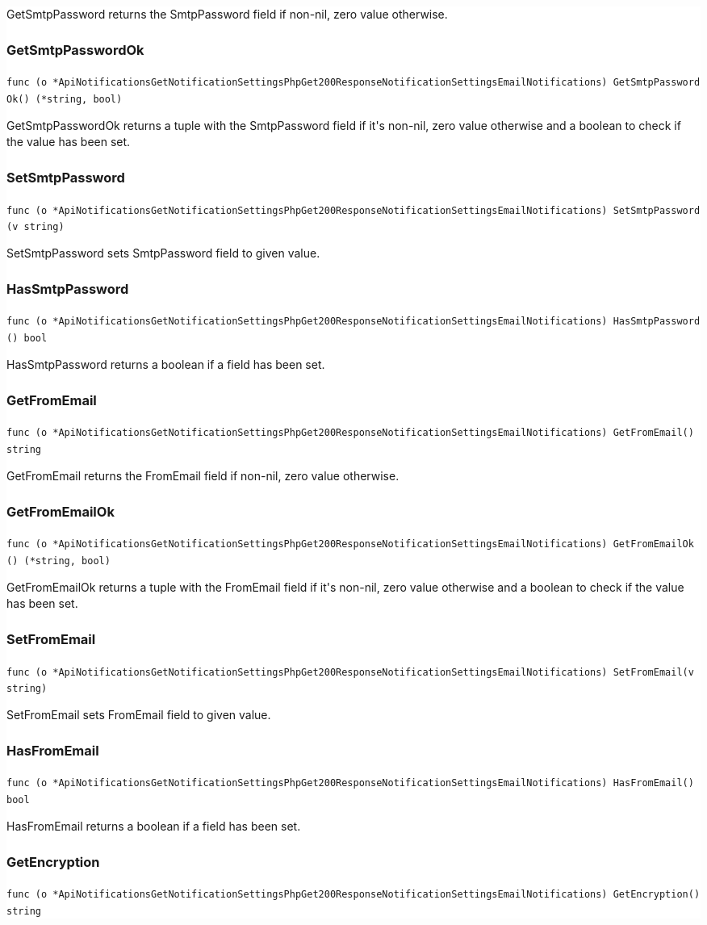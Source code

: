 GetSmtpPassword returns the SmtpPassword field if non-nil, zero value otherwise.

### GetSmtpPasswordOk

`func (o *ApiNotificationsGetNotificationSettingsPhpGet200ResponseNotificationSettingsEmailNotifications) GetSmtpPasswordOk() (*string, bool)`

GetSmtpPasswordOk returns a tuple with the SmtpPassword field if it's non-nil, zero value otherwise
and a boolean to check if the value has been set.

### SetSmtpPassword

`func (o *ApiNotificationsGetNotificationSettingsPhpGet200ResponseNotificationSettingsEmailNotifications) SetSmtpPassword(v string)`

SetSmtpPassword sets SmtpPassword field to given value.

### HasSmtpPassword

`func (o *ApiNotificationsGetNotificationSettingsPhpGet200ResponseNotificationSettingsEmailNotifications) HasSmtpPassword() bool`

HasSmtpPassword returns a boolean if a field has been set.

### GetFromEmail

`func (o *ApiNotificationsGetNotificationSettingsPhpGet200ResponseNotificationSettingsEmailNotifications) GetFromEmail() string`

GetFromEmail returns the FromEmail field if non-nil, zero value otherwise.

### GetFromEmailOk

`func (o *ApiNotificationsGetNotificationSettingsPhpGet200ResponseNotificationSettingsEmailNotifications) GetFromEmailOk() (*string, bool)`

GetFromEmailOk returns a tuple with the FromEmail field if it's non-nil, zero value otherwise
and a boolean to check if the value has been set.

### SetFromEmail

`func (o *ApiNotificationsGetNotificationSettingsPhpGet200ResponseNotificationSettingsEmailNotifications) SetFromEmail(v string)`

SetFromEmail sets FromEmail field to given value.

### HasFromEmail

`func (o *ApiNotificationsGetNotificationSettingsPhpGet200ResponseNotificationSettingsEmailNotifications) HasFromEmail() bool`

HasFromEmail returns a boolean if a field has been set.

### GetEncryption

`func (o *ApiNotificationsGetNotificationSettingsPhpGet200ResponseNotificationSettingsEmailNotifications) GetEncryption() string`

